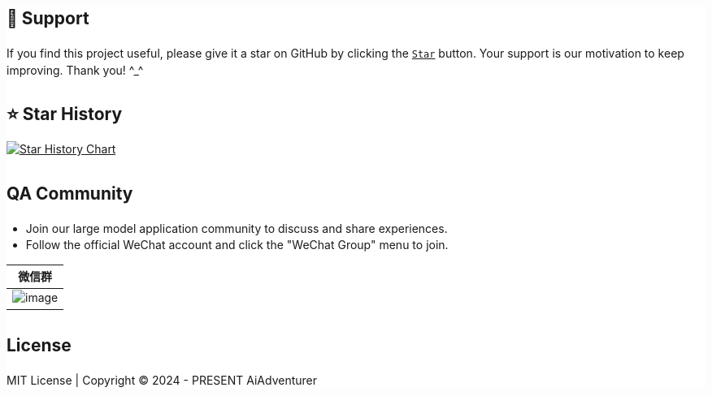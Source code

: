 ## 🌹 Support
If you find this project useful, please give it a star on GitHub by clicking the [`Star`](https://github.com/apconw/sanic-web)  button. Your support is our motivation to keep improving. Thank you! ^_^


## ⭐ Star History
 [![Star History Chart](https://api.star-history.com/svg?repos=apconw/sanic-web&type=Date)](https://star-history.com/#apconw/sanic-web&Date)


## QA Community
- Join our large model application community to discuss and share experiences.
- Follow the official WeChat account and click the "WeChat Group" menu to join.

|               微信群                |
| :---------------------------------: |
| ![image](./images/wchat-search.png) |


## License
MIT License | Copyright © 2024 - PRESENT AiAdventurer